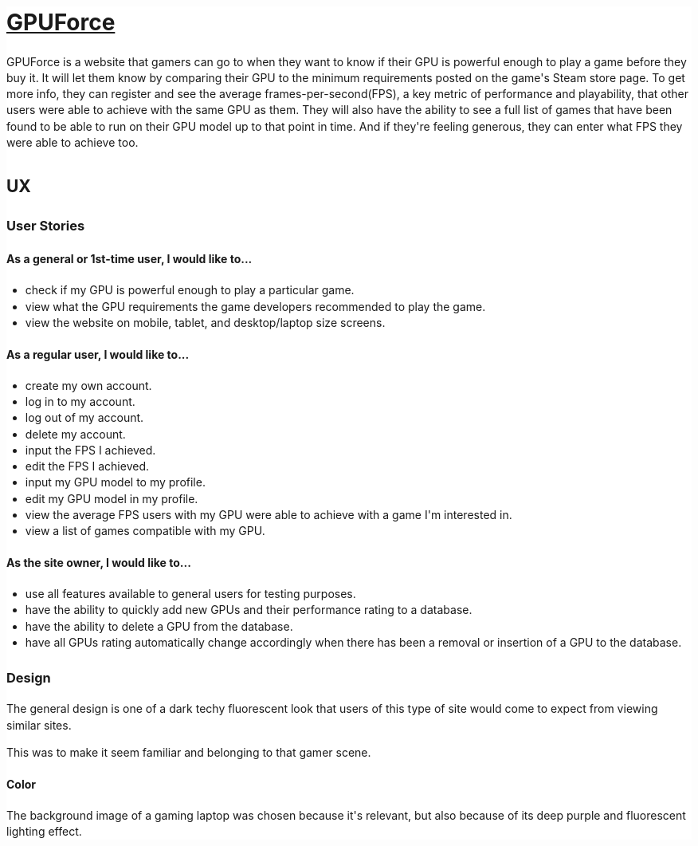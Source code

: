 # [GPUForce](http://milestone-3-gerard.herokuapp.com/)

GPUForce is a website that gamers can go to when they want to know if their GPU is powerful enough to play a game before they buy it. It will let them know by comparing their GPU to the minimum requirements posted on the game's Steam store page. To get more info, they can register and see the average frames-per-second(FPS), a key metric of performance and playability, that other users were able to achieve with the same GPU as them. They will also have the ability to see a full list of games that have been found to be able to run on their GPU model up to that point in time. And if they're feeling generous, they can enter what FPS they were able to achieve too.

## **UX**

### **User Stories**

#### **As a general or 1st-time user, I would like to...**

* check if my GPU is powerful enough to play a particular game.
* view what the GPU requirements the game developers recommended to play the game.
* view the website on mobile, tablet, and desktop/laptop size screens.

#### **As a regular user, I would like to...**

* create my own account.
* log in to my account.
* log out of my account.
* delete my account.
* input the FPS I achieved.
* edit the FPS I achieved.
* input my GPU model to my profile.
* edit my GPU model in my profile.
* view the average FPS users with my GPU were able to achieve with a game I'm interested in.
* view a list of games compatible with my GPU.

#### **As the site owner, I would like to...**

* use all features available to general users for testing purposes.
* have the ability to quickly add new GPUs and their performance rating to a database.
* have the ability to delete a GPU from the database.
* have all GPUs rating automatically change accordingly when there has been a removal or insertion of a GPU to the database. 

### **Design**

The general design is one of a dark techy fluorescent look that users of this type of site would come to expect from viewing similar sites.

This was to make it seem familiar and belonging to that gamer scene.

#### **Color**

The background image of a gaming laptop was chosen because it's relevant, but also because of its deep purple and fluorescent lighting effect. 
